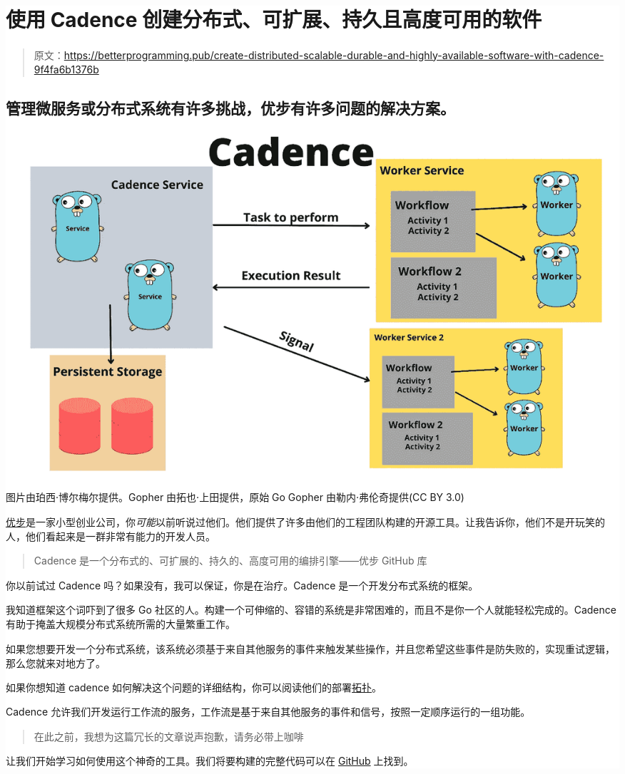 # 使用 Cadence 创建分布式、可扩展、持久且高度可用的软件

> 原文：<https://betterprogramming.pub/create-distributed-scalable-durable-and-highly-available-software-with-cadence-9f4fa6b1376b>

## 管理微服务或分布式系统有许多挑战，优步有许多问题的解决方案。

![](img/5e410a8b67b32fa4b1b18566f0b63531.png)

图片由珀西·博尔梅尔提供。Gopher 由拓也·上田提供，原始 Go Gopher 由勒内·弗伦奇提供(CC BY 3.0)

[优步](https://eng.uber.com/)是一家小型创业公司，你*可能*以前听说过他们。他们提供了许多由他们的工程团队构建的开源工具。让我告诉你，他们不是开玩笑的人，他们看起来是一群非常有能力的开发人员。

> Cadence 是一个分布式的、可扩展的、持久的、高度可用的编排引擎——优步 GitHub 库

你以前试过 Cadence 吗？如果没有，我可以保证，你是在治疗。Cadence 是一个开发分布式系统的框架。

我知道框架这个词吓到了很多 Go 社区的人。构建一个可伸缩的、容错的系统是非常困难的，而且不是你一个人就能轻松完成的。Cadence 有助于掩盖大规模分布式系统所需的大量繁重工作。

如果您想要开发一个分布式系统，该系统必须基于来自其他服务的事件来触发某些操作，并且您希望这些事件是防失败的，实现重试逻辑，那么您就来对地方了。

如果你想知道 cadence 如何解决这个问题的详细结构，你可以阅读他们的部署[拓扑](https://cadenceworkflow.io/docs/concepts/topology/#overview)。

Cadence 允许我们开发运行工作流的服务，工作流是基于来自其他服务的事件和信号，按照一定顺序运行的一组功能。

> 在此之前，我想为这篇冗长的文章说声抱歉，请务必带上咖啡

让我们开始学习如何使用这个神奇的工具。我们将要构建的完整代码可以在 [GitHub](https://github.com/percybolmer/cadence-demo) 上找到。
